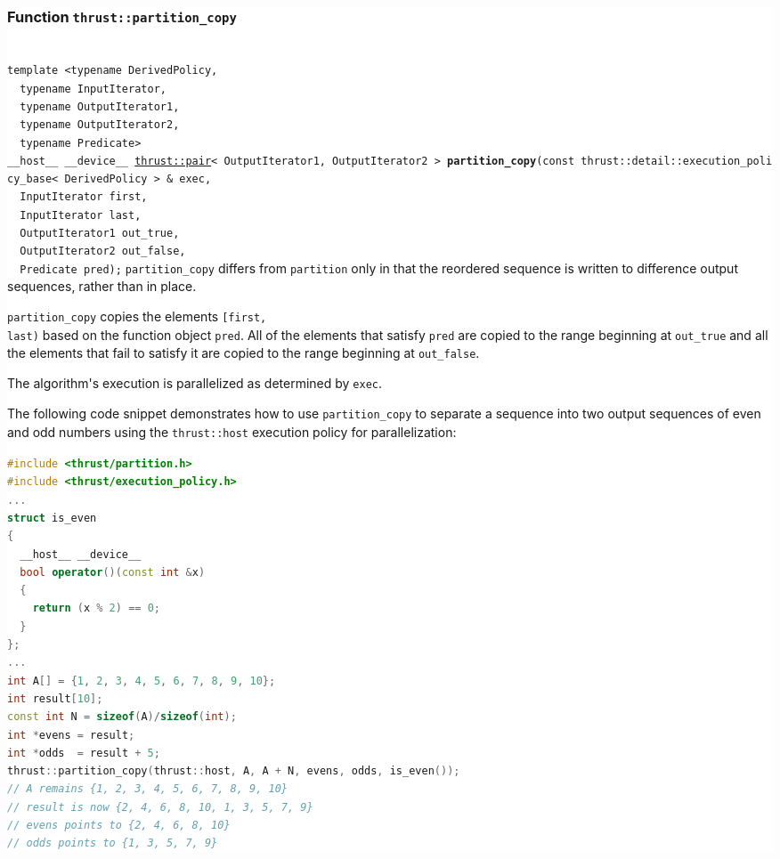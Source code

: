 <h3 id="function-partition-copy">
Function <code>thrust::partition&#95;copy</code>
</h3>

<code class="doxybook">
<span>template &lt;typename DerivedPolicy,</span>
<span>&nbsp;&nbsp;typename InputIterator,</span>
<span>&nbsp;&nbsp;typename OutputIterator1,</span>
<span>&nbsp;&nbsp;typename OutputIterator2,</span>
<span>&nbsp;&nbsp;typename Predicate&gt;</span>
<span>__host__ __device__ <a href="{{ site.baseurl }}/api/classes/structthrust_1_1pair.html">thrust::pair</a>< OutputIterator1, OutputIterator2 > </span><span><b>partition_copy</b>(const thrust::detail::execution_policy_base< DerivedPolicy > & exec,</span>
<span>&nbsp;&nbsp;InputIterator first,</span>
<span>&nbsp;&nbsp;InputIterator last,</span>
<span>&nbsp;&nbsp;OutputIterator1 out_true,</span>
<span>&nbsp;&nbsp;OutputIterator2 out_false,</span>
<span>&nbsp;&nbsp;Predicate pred);</span></code>
<code>partition&#95;copy</code> differs from <code>partition</code> only in that the reordered sequence is written to difference output sequences, rather than in place.

<code>partition&#95;copy</code> copies the elements <code>[first, last)</code> based on the function object <code>pred</code>. All of the elements that satisfy <code>pred</code> are copied to the range beginning at <code>out&#95;true</code> and all the elements that fail to satisfy it are copied to the range beginning at <code>out&#95;false</code>.

The algorithm's execution is parallelized as determined by <code>exec</code>.


The following code snippet demonstrates how to use <code>partition&#95;copy</code> to separate a sequence into two output sequences of even and odd numbers using the <code>thrust::host</code> execution policy for parallelization:



```cpp
#include <thrust/partition.h>
#include <thrust/execution_policy.h>
...
struct is_even
{
  __host__ __device__
  bool operator()(const int &x)
  {
    return (x % 2) == 0;
  }
};
...
int A[] = {1, 2, 3, 4, 5, 6, 7, 8, 9, 10};
int result[10];
const int N = sizeof(A)/sizeof(int);
int *evens = result;
int *odds  = result + 5;
thrust::partition_copy(thrust::host, A, A + N, evens, odds, is_even());
// A remains {1, 2, 3, 4, 5, 6, 7, 8, 9, 10}
// result is now {2, 4, 6, 8, 10, 1, 3, 5, 7, 9}
// evens points to {2, 4, 6, 8, 10}
// odds points to {1, 3, 5, 7, 9}
```
